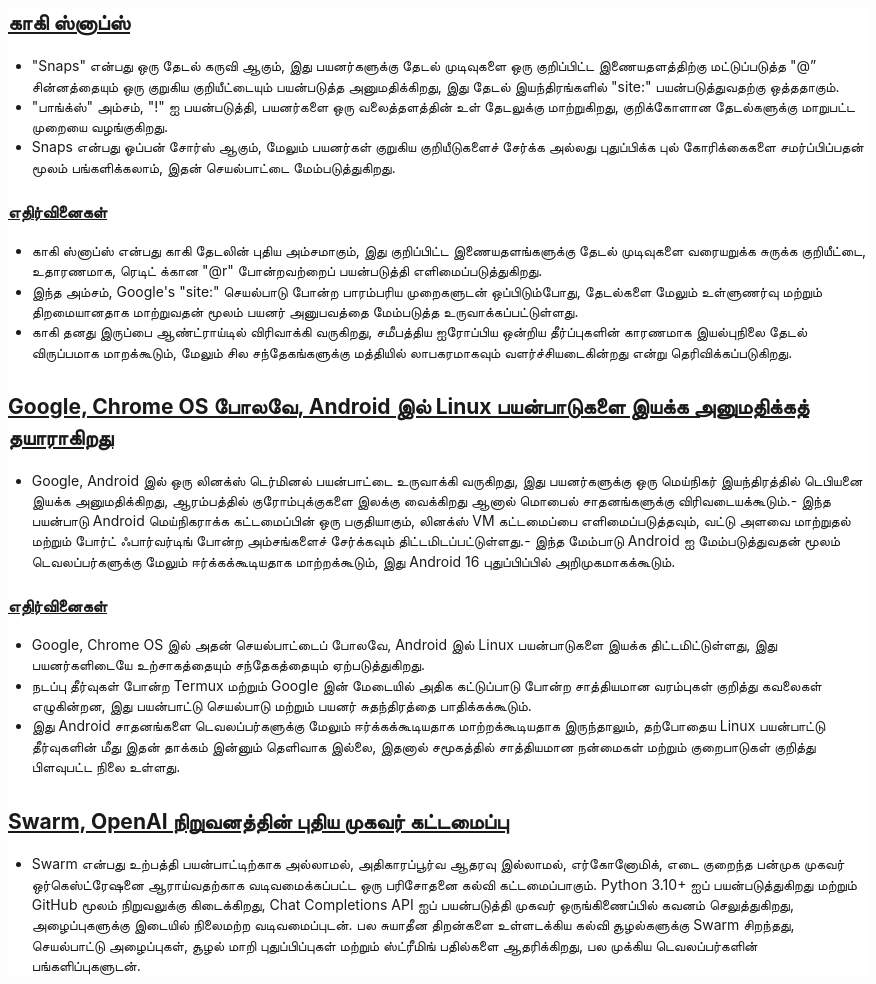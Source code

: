 ## [காகி ஸ்னாப்ஸ்](https://help.kagi.com/kagi/features/snaps.html)

- "Snaps" என்பது ஒரு தேடல் கருவி ஆகும், இது பயனர்களுக்கு தேடல் முடிவுகளை ஒரு குறிப்பிட்ட இணையதளத்திற்கு மட்டுப்படுத்த "@” சின்னத்தையும் ஒரு குறுகிய குறியீட்டையும் பயன்படுத்த அனுமதிக்கிறது, இது தேடல் இயந்திரங்களில் "site:" பயன்படுத்துவதற்கு ஒத்ததாகும்.
- "பாங்க்ஸ்" அம்சம், "!" ஐ பயன்படுத்தி, பயனர்களை ஒரு வலைத்தளத்தின் உள் தேடலுக்கு மாற்றுகிறது, குறிக்கோளான தேடல்களுக்கு மாறுபட்ட முறையை வழங்குகிறது.
- Snaps என்பது ஓப்பன் சோர்ஸ் ஆகும், மேலும் பயனர்கள் குறுகிய குறியீடுகளைச் சேர்க்க அல்லது புதுப்பிக்க புல் கோரிக்கைகளை சமர்ப்பிப்பதன் மூலம் பங்களிக்கலாம், இதன் செயல்பாட்டை மேம்படுத்துகிறது.

### [எதிர்வினைகள்](https://news.ycombinator.com/item?id=41813676)

- காகி ஸ்னாப்ஸ் என்பது காகி தேடலின் புதிய அம்சமாகும், இது குறிப்பிட்ட இணையதளங்களுக்கு தேடல் முடிவுகளை வரையறுக்க சுருக்க குறியீட்டை, உதாரணமாக, ரெடிட் க்கான "@r" போன்றவற்றைப் பயன்படுத்தி எளிமைப்படுத்துகிறது.
- இந்த அம்சம், Google's "site:" செயல்பாடு போன்ற பாரம்பரிய முறைகளுடன் ஒப்பிடும்போது, தேடல்களை மேலும் உள்ளுணர்வு மற்றும் திறமையானதாக மாற்றுவதன் மூலம் பயனர் அனுபவத்தை மேம்படுத்த உருவாக்கப்பட்டுள்ளது.
- காகி தனது இருப்பை ஆண்ட்ராய்டில் விரிவாக்கி வருகிறது, சமீபத்திய ஐரோப்பிய ஒன்றிய தீர்ப்புகளின் காரணமாக இயல்புநிலை தேடல் விருப்பமாக மாறக்கூடும், மேலும் சில சந்தேகங்களுக்கு மத்தியில் லாபகரமாகவும் வளர்ச்சியடைகின்றது என்று தெரிவிக்கப்படுகிறது.

## [Google, Chrome OS போலவே, Android இல் Linux பயன்பாடுகளை இயக்க அனுமதிக்கத் தயாராகிறது](https://www.androidauthority.com/android-linux-terminal-app-3489887/)

- Google, Android இல் ஒரு லினக்ஸ் டெர்மினல் பயன்பாட்டை உருவாக்கி வருகிறது, இது பயனர்களுக்கு ஒரு மெய்நிகர் இயந்திரத்தில் டெபியனை இயக்க அனுமதிக்கிறது, ஆரம்பத்தில் குரோம்புக்குகளை இலக்கு வைக்கிறது ஆனால் மொபைல் சாதனங்களுக்கு விரிவடையக்கூடும்.- இந்த பயன்பாடு Android மெய்நிகராக்க கட்டமைப்பின் ஒரு பகுதியாகும், லினக்ஸ் VM கட்டமைப்பை எளிமைப்படுத்தவும், வட்டு அளவை மாற்றுதல் மற்றும் போர்ட் ஃபார்வர்டிங் போன்ற அம்சங்களைச் சேர்க்கவும் திட்டமிடப்பட்டுள்ளது.- இந்த மேம்பாடு Android ஐ மேம்படுத்துவதன் மூலம் டெவலப்பர்களுக்கு மேலும் ஈர்க்கக்கூடியதாக மாற்றக்கூடும், இது Android 16 புதுப்பிப்பில் அறிமுகமாகக்கூடும்.

### [எதிர்வினைகள்](https://news.ycombinator.com/item?id=41816756)

- Google, Chrome OS இல் அதன் செயல்பாட்டைப் போலவே, Android இல் Linux பயன்பாடுகளை இயக்க திட்டமிட்டுள்ளது, இது பயனர்களிடையே உற்சாகத்தையும் சந்தேகத்தையும் ஏற்படுத்துகிறது.
- நடப்பு தீர்வுகள் போன்ற Termux மற்றும் Google இன் மேடையில் அதிக கட்டுப்பாடு போன்ற சாத்தியமான வரம்புகள் குறித்து கவலைகள் எழுகின்றன, இது பயன்பாட்டு செயல்பாடு மற்றும் பயனர் சுதந்திரத்தை பாதிக்கக்கூடும்.
- இது Android சாதனங்களை டெவலப்பர்களுக்கு மேலும் ஈர்க்கக்கூடியதாக மாற்றக்கூடியதாக இருந்தாலும், தற்போதைய Linux பயன்பாட்டு தீர்வுகளின் மீது இதன் தாக்கம் இன்னும் தெளிவாக இல்லை, இதனால் சமூகத்தில் சாத்தியமான நன்மைகள் மற்றும் குறைபாடுகள் குறித்து பிளவுபட்ட நிலை உள்ளது.

## [Swarm, OpenAI நிறுவனத்தின் புதிய முகவர் கட்டமைப்பு](https://github.com/openai/swarm)

- Swarm என்பது உற்பத்தி பயன்பாட்டிற்காக அல்லாமல், அதிகாரப்பூர்வ ஆதரவு இல்லாமல், எர்கோனோமிக், எடை குறைந்த பன்முக முகவர் ஒர்கெஸ்ட்ரேஷனை ஆராய்வதற்காக வடிவமைக்கப்பட்ட ஒரு பரிசோதனை கல்வி கட்டமைப்பாகும். Python 3.10+ ஐப் பயன்படுத்துகிறது மற்றும் GitHub மூலம் நிறுவலுக்கு கிடைக்கிறது, Chat Completions API ஐப் பயன்படுத்தி முகவர் ஒருங்கிணைப்பில் கவனம் செலுத்துகிறது, அழைப்புகளுக்கு இடையில் நிலைமற்ற வடிவமைப்புடன். பல சுயாதீன திறன்களை உள்ளடக்கிய கல்வி சூழல்களுக்கு Swarm சிறந்தது, செயல்பாட்டு அழைப்புகள், சூழல் மாறி புதுப்பிப்புகள் மற்றும் ஸ்ட்ரீமிங் பதில்களை ஆதரிக்கிறது, பல முக்கிய டெவலப்பர்களின் பங்களிப்புகளுடன்.
